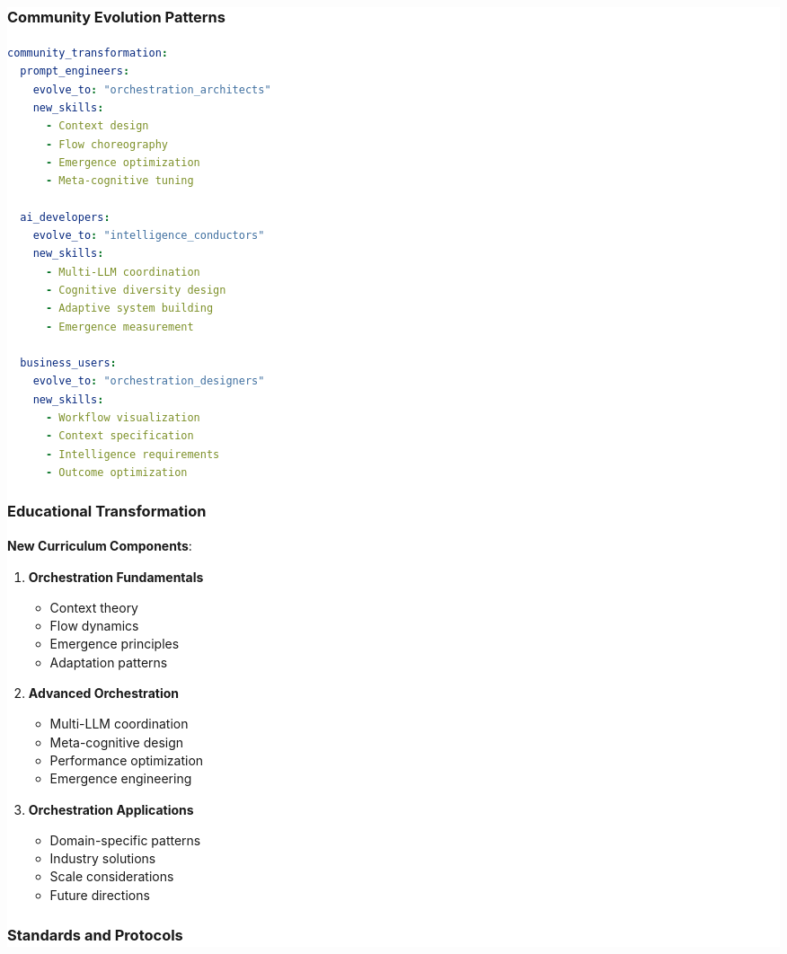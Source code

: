 ### Community Evolution Patterns

```yaml
community_transformation:
  prompt_engineers:
    evolve_to: "orchestration_architects"
    new_skills:
      - Context design
      - Flow choreography
      - Emergence optimization
      - Meta-cognitive tuning
      
  ai_developers:
    evolve_to: "intelligence_conductors"
    new_skills:
      - Multi-LLM coordination
      - Cognitive diversity design
      - Adaptive system building
      - Emergence measurement
      
  business_users:
    evolve_to: "orchestration_designers"
    new_skills:
      - Workflow visualization
      - Context specification
      - Intelligence requirements
      - Outcome optimization
```

### Educational Transformation

**New Curriculum Components**:
1. **Orchestration Fundamentals**
   - Context theory
   - Flow dynamics
   - Emergence principles
   - Adaptation patterns

2. **Advanced Orchestration**
   - Multi-LLM coordination
   - Meta-cognitive design
   - Performance optimization
   - Emergence engineering

3. **Orchestration Applications**
   - Domain-specific patterns
   - Industry solutions
   - Scale considerations
   - Future directions

### Standards and Protocols
